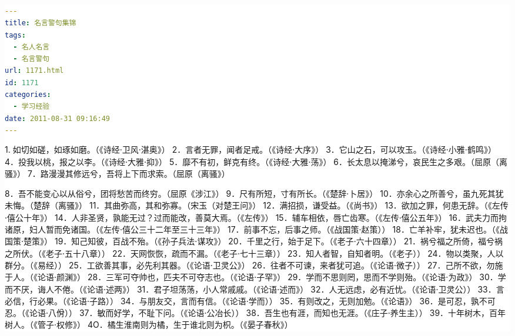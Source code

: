 ```yaml
---
title: 名言警句集锦
tags:
  - 名人名言
  - 名言警句
url: 1171.html
id: 1171
categories:
  - 学习经验
date: 2011-08-31 09:16:49
---
```


1\.  如切如磋，如琢如磨。（《诗经·卫风·湛奥》）
2．言者无罪，闻者足戒。（《诗经·大序》）
3．它山之石，可以攻玉。（《诗经·小雅·鹤鸣》）
4．投我以桃，报之以李。（《诗经·大雅·抑》）
5．靡不有初，鲜克有终。（《诗经·大雅·荡》）
6．长太息以掩涕兮，哀民生之多艰。（屈原（离骚》）
7．路漫漫其修远兮，吾将上下而求索。（屈原（离骚》）

8．吾不能变心以从俗兮，团将愁苦而终穷。（屈原《涉江》）
9．尺有所短，寸有所长。（《楚辞·卜居》）
10．亦余心之所善兮，虽九死其犹未悔。（楚辞（离骚》）
11．其曲弥高，其和弥寡。（宋玉（对楚王问》）
12．满招损，谦受益。（《尚书》）
13．欲加之罪，何患无辞。（《左传·僖公十年》）
14．人非圣贤，孰能无过？过而能改，善莫大焉。（《左传》）
15．辅车相依，唇亡齿寒。（《左传·僖公五年》）
16．武夫力而拘诸原，妇人暂而免诸国。（《左传·僖公三十二年至三十三年》）
17．前事不忘，后事之师。（《战国策·赵策））
18．亡羊补牢，犹未迟也。（《战国策·楚策》）
19．知己知彼，百战不殆。（《孙子兵法·谋攻》）
20．千里之行，始于足下。（《老子·六十四章））
21．祸兮福之所倚，福兮祸之所伏。（《老子·五十八章））
22．天网恢恢，疏而不漏。（《老子·七十三章））
23．知人者智，自知者明。（《老子））
24．物以类聚，人以群分。（《易经））
25．工欲善其事，必先利其器。（《论语·卫灵公》）
26．往者不可谏，来者犹可追。（《论语·微子））
27．己所不欲，勿施于人。（《论语·颜渊》）
28．三军可夺帅也，匹夫不可夺志也。（《论语·子罕》）
29．学而不思则罔，思而不学则殆。（《论语·为政》）
30．学而不厌，诲人不倦。（《论语·述两》）
31．君子坦荡荡，小人常戚戚。（《论语·述而》）
32．人无远虑，必有近忧。（《论语·卫灵公））
33．言必信，行必果。（《论语·子路））
34．与朋友交，言而有信。（《论语·学而））
35．有则改之，无则加勉。（《论语》）
36．是可忍，孰不可忍。（《论语·八佾））
37．敏而好学，不耻下问。（《论语·公冶长））
38．吾生也有涯，而知也无涯。（《庄子·养生主））
39．十年树木，百年树人。（《管子·权修》）
4O．橘生淮南则为橘，生于谁北则为枳。（《晏子春秋》）
  